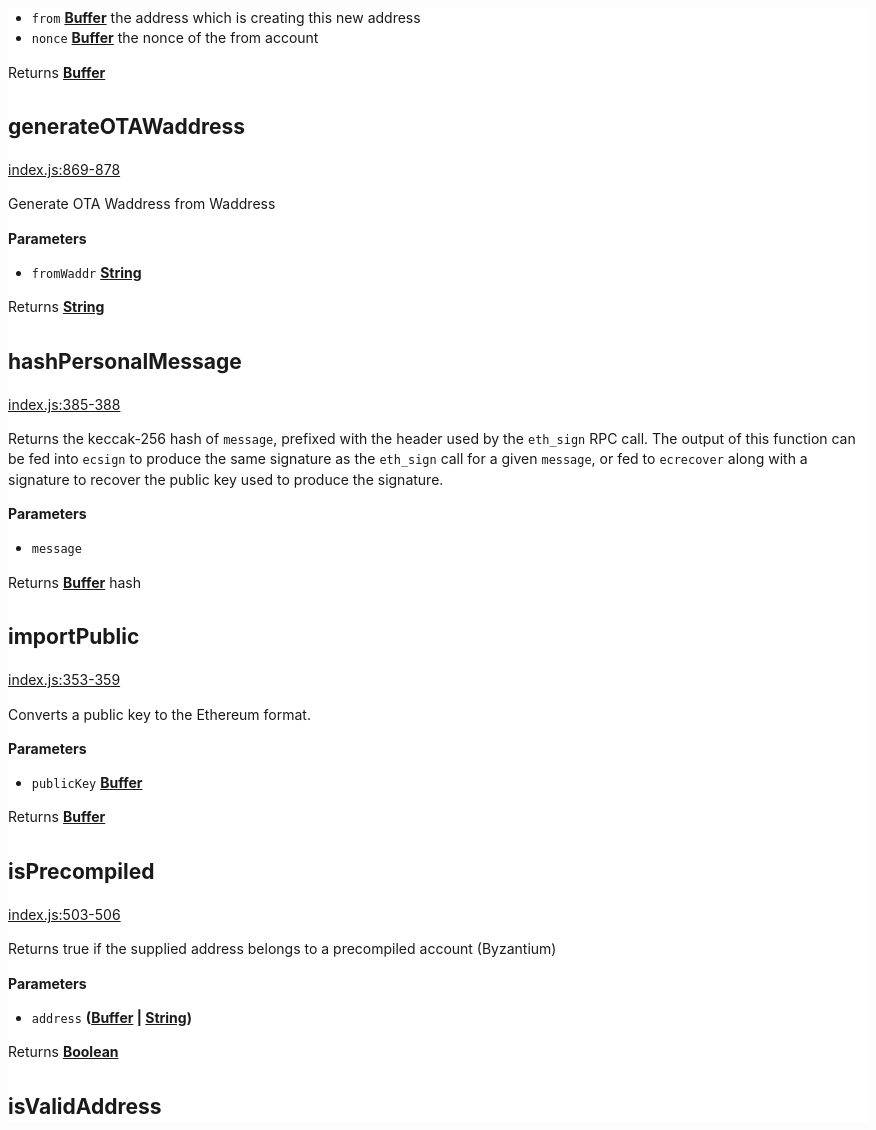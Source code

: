 -   `from` **[Buffer][59]** the address which is creating this new address
-   `nonce` **[Buffer][59]** the nonce of the from account

Returns **[Buffer][59]** 

## generateOTAWaddress

[index.js:869-878][78]

Generate OTA Waddress from Waddress

**Parameters**

-   `fromWaddr` **[String][57]** 

Returns **[String][57]** 

## hashPersonalMessage

[index.js:385-388][79]

Returns the keccak-256 hash of `message`, prefixed with the header used by the `eth_sign` RPC call.
The output of this function can be fed into `ecsign` to produce the same signature as the `eth_sign`
call for a given `message`, or fed to `ecrecover` along with a signature to recover the public key
used to produce the signature.

**Parameters**

-   `message`  

Returns **[Buffer][59]** hash

## importPublic

[index.js:353-359][80]

Converts a public key to the Ethereum format.

**Parameters**

-   `publicKey` **[Buffer][59]** 

Returns **[Buffer][59]** 

## isPrecompiled

[index.js:503-506][81]

Returns true if the supplied address belongs to a precompiled account (Byzantium)

**Parameters**

-   `address` **([Buffer][59] \| [String][57])** 

Returns **[Boolean][82]** 

## isValidAddress


[1]: #addhexprefix
[2]: #batojson
[3]: #bn
[4]: #buffertohex
[5]: #buffertoint
[6]: #computewaddrprivatekey
[7]: #convertrawtowaddr
[8]: #convertwaddrtoraw
[9]: #defineproperties
[10]: #ecrecover
[11]: #ecsign
[12]: #fromrpcsig
[13]: #fromsigned
[14]: #generateaddress
[15]: #generateotawaddress
[16]: #hashpersonalmessage
[17]: #importpublic
[18]: #isprecompiled
[19]: #isvalidaddress
[20]: #isvalidchecksumaddress
[21]: #isvalidprivate
[22]: #isvalidpublic
[23]: #keccak
[24]: #keccak256
[25]: #privatetoaddress
[26]: #publickeyfromprivatekey
[27]: #pubtoaddress
[28]: #recoverpubkeyfromraw
[29]: #recoverpubkeyfromwaddress
[30]: #ripemd160
[31]: #rlp
[32]: #rlphash
[33]: #secp256k1
[34]: #setlengthright
[35]: #sha256
[36]: #sha3
[37]: #tobuffer
[38]: #tochecksumaddress
[39]: #torpcsig
[40]: #tounsigned
[41]: #unpad
[42]: #isvalidsignature
[43]: #iszeroaddress
[44]: #keccak256_null
[45]: #keccak256_null_s
[46]: #keccak256_rlp
[47]: #keccak256_rlp_array
[48]: #keccak256_rlp_array_s
[49]: #keccak256_rlp_s
[50]: #lsetlength
[51]: #max_integer
[52]: #privatetopublic
[53]: #two_pow256
[54]: #zeroaddress
[55]: #zeros
[56]: https://github.com/WanJS/wanchainjs-util/blob/19d2b1f8496da2714becf3ad8a2913a618604b47/index.js#L513-L519 "Source code on GitHub"
[57]: https://developer.mozilla.org/docs/Web/JavaScript/Reference/Global_Objects/String
[58]: https://github.com/WanJS/wanchainjs-util/blob/19d2b1f8496da2714becf3ad8a2913a618604b47/index.js#L559-L569 "Source code on GitHub"
[59]: https://nodejs.org/api/buffer.html
[60]: https://developer.mozilla.org/docs/Web/JavaScript/Reference/Global_Objects/Array
[61]: https://github.com/WanJS/wanchainjs-util/blob/19d2b1f8496da2714becf3ad8a2913a618604b47/index.js#L71-L71 "Source code on GitHub"
[62]: https://github.com/indutny/bn.js
[63]: https://developer.mozilla.org/docs/Web/JavaScript/Reference/Statements/function
[64]: https://github.com/WanJS/wanchainjs-util/blob/19d2b1f8496da2714becf3ad8a2913a618604b47/index.js#L203-L206 "Source code on GitHub"
[65]: https://github.com/WanJS/wanchainjs-util/blob/19d2b1f8496da2714becf3ad8a2913a618604b47/index.js#L194-L196 "Source code on GitHub"
[66]: https://developer.mozilla.org/docs/Web/JavaScript/Reference/Global_Objects/Number
[67]: https://github.com/WanJS/wanchainjs-util/blob/19d2b1f8496da2714becf3ad8a2913a618604b47/index.js#L1006-L1016 "Source code on GitHub"
[68]: https://github.com/WanJS/wanchainjs-util/blob/19d2b1f8496da2714becf3ad8a2913a618604b47/index.js#L816-L822 "Source code on GitHub"
[69]: https://github.com/WanJS/wanchainjs-util/blob/19d2b1f8496da2714becf3ad8a2913a618604b47/index.js#L803-L809 "Source code on GitHub"
[70]: https://github.com/WanJS/wanchainjs-util/blob/19d2b1f8496da2714becf3ad8a2913a618604b47/index.js#L581-L674 "Source code on GitHub"
[71]: https://developer.mozilla.org/docs/Web/JavaScript/Reference/Global_Objects/Object
[72]: https://github.com/WanJS/wanchainjs-util/blob/19d2b1f8496da2714becf3ad8a2913a618604b47/index.js#L398-L406 "Source code on GitHub"
[73]: https://github.com/WanJS/wanchainjs-util/blob/19d2b1f8496da2714becf3ad8a2913a618604b47/index.js#L367-L375 "Source code on GitHub"
[74]: https://github.com/WanJS/wanchainjs-util/blob/19d2b1f8496da2714becf3ad8a2913a618604b47/index.js#L435-L454 "Source code on GitHub"
[75]: https://github.com/ethereum/go-ethereum/issues/2053
[76]: https://github.com/WanJS/wanchainjs-util/blob/19d2b1f8496da2714becf3ad8a2913a618604b47/index.js#L213-L215 "Source code on GitHub"
[77]: https://github.com/WanJS/wanchainjs-util/blob/19d2b1f8496da2714becf3ad8a2913a618604b47/index.js#L482-L496 "Source code on GitHub"
[78]: https://github.com/WanJS/wanchainjs-util/blob/19d2b1f8496da2714becf3ad8a2913a618604b47/index.js#L869-L878 "Source code on GitHub"
[79]: https://github.com/WanJS/wanchainjs-util/blob/19d2b1f8496da2714becf3ad8a2913a618604b47/index.js#L385-L388 "Source code on GitHub"
[80]: https://github.com/WanJS/wanchainjs-util/blob/19d2b1f8496da2714becf3ad8a2913a618604b47/index.js#L353-L359 "Source code on GitHub"
[81]: https://github.com/WanJS/wanchainjs-util/blob/19d2b1f8496da2714becf3ad8a2913a618604b47/index.js#L503-L506 "Source code on GitHub"
[82]: https://developer.mozilla.org/docs/Web/JavaScript/Reference/Global_Objects/Boolean
[83]: https://github.com/WanJS/wanchainjs-util/blob/19d2b1f8496da2714becf3ad8a2913a618604b47/index.js#L1023-L1025 "Source code on GitHub"
[84]: https://github.com/WanJS/wanchainjs-util/blob/19d2b1f8496da2714becf3ad8a2913a618604b47/index.js#L1054-L1056 "Source code on GitHub"
[85]: https://github.com/WanJS/wanchainjs-util/blob/19d2b1f8496da2714becf3ad8a2913a618604b47/index.js#L296-L298 "Source code on GitHub"
[86]: https://github.com/WanJS/wanchainjs-util/blob/19d2b1f8496da2714becf3ad8a2913a618604b47/index.js#L307-L318 "Source code on GitHub"
[87]: https://github.com/WanJS/wanchainjs-util/blob/19d2b1f8496da2714becf3ad8a2913a618604b47/index.js#L232-L237 "Source code on GitHub"
[88]: https://github.com/WanJS/wanchainjs-util/blob/19d2b1f8496da2714becf3ad8a2913a618604b47/index.js#L244-L246 "Source code on GitHub"
[89]: https://github.com/WanJS/wanchainjs-util/blob/19d2b1f8496da2714becf3ad8a2913a618604b47/index.js#L461-L463 "Source code on GitHub"
[90]: https://github.com/WanJS/wanchainjs-util/blob/19d2b1f8496da2714becf3ad8a2913a618604b47/index.js#L930-L935 "Source code on GitHub"
[91]: https://github.com/WanJS/wanchainjs-util/blob/19d2b1f8496da2714becf3ad8a2913a618604b47/index.js#L327-L335 "Source code on GitHub"
[92]: https://github.com/WanJS/wanchainjs-util/blob/19d2b1f8496da2714becf3ad8a2913a618604b47/index.js#L856-L862 "Source code on GitHub"
[93]: https://github.com/WanJS/wanchainjs-util/blob/19d2b1f8496da2714becf3ad8a2913a618604b47/index.js#L844-L849 "Source code on GitHub"
[94]: https://github.com/WanJS/wanchainjs-util/blob/19d2b1f8496da2714becf3ad8a2913a618604b47/index.js#L272-L280 "Source code on GitHub"
[95]: https://github.com/WanJS/wanchainjs-util/blob/19d2b1f8496da2714becf3ad8a2913a618604b47/index.js#L77-L77 "Source code on GitHub"
[96]: https://github.com/ethereumjs/rlp
[97]: https://github.com/WanJS/wanchainjs-util/blob/19d2b1f8496da2714becf3ad8a2913a618604b47/index.js#L287-L289 "Source code on GitHub"
[98]: https://github.com/WanJS/wanchainjs-util/blob/19d2b1f8496da2714becf3ad8a2913a618604b47/index.js#L83-L83 "Source code on GitHub"
[99]: https://github.com/cryptocoinjs/secp256k1-node/
[100]: https://github.com/WanJS/wanchainjs-util/blob/19d2b1f8496da2714becf3ad8a2913a618604b47/index.js#L140-L142 "Source code on GitHub"
[101]: https://github.com/WanJS/wanchainjs-util/blob/19d2b1f8496da2714becf3ad8a2913a618604b47/index.js#L261-L264 "Source code on GitHub"
[102]: https://github.com/WanJS/wanchainjs-util/blob/19d2b1f8496da2714becf3ad8a2913a618604b47/index.js#L254-L254 "Source code on GitHub"
[103]: https://github.com/WanJS/wanchainjs-util/blob/19d2b1f8496da2714becf3ad8a2913a618604b47/index.js#L162-L186 "Source code on GitHub"
[104]: https://github.com/WanJS/wanchainjs-util/blob/19d2b1f8496da2714becf3ad8a2913a618604b47/index.js#L1033-L1047 "Source code on GitHub"
[105]: https://github.com/WanJS/wanchainjs-util/blob/19d2b1f8496da2714becf3ad8a2913a618604b47/index.js#L415-L427 "Source code on GitHub"
[106]: https://github.com/WanJS/wanchainjs-util/blob/19d2b1f8496da2714becf3ad8a2913a618604b47/index.js#L222-L224 "Source code on GitHub"
[107]: https://github.com/WanJS/wanchainjs-util/blob/19d2b1f8496da2714becf3ad8a2913a618604b47/index.js#L149-L157 "Source code on GitHub"
[108]: https://github.com/WanJS/wanchainjs-util/blob/19d2b1f8496da2714becf3ad8a2913a618604b47/index.js#L531-L552 "Source code on GitHub"
[109]: https://github.com/WanJS/wanchainjs-util/blob/19d2b1f8496da2714becf3ad8a2913a618604b47/index.js#L471-L474 "Source code on GitHub"
[110]: https://github.com/WanJS/wanchainjs-util/blob/19d2b1f8496da2714becf3ad8a2913a618604b47/index.js#L36-L36 "Source code on GitHub"
[111]: https://github.com/WanJS/wanchainjs-util/blob/19d2b1f8496da2714becf3ad8a2913a618604b47/index.js#L29-L29 "Source code on GitHub"
[112]: https://github.com/WanJS/wanchainjs-util/blob/19d2b1f8496da2714becf3ad8a2913a618604b47/index.js#L64-L64 "Source code on GitHub"
[113]: https://github.com/WanJS/wanchainjs-util/blob/19d2b1f8496da2714becf3ad8a2913a618604b47/index.js#L50-L50 "Source code on GitHub"
[114]: https://github.com/WanJS/wanchainjs-util/blob/19d2b1f8496da2714becf3ad8a2913a618604b47/index.js#L43-L43 "Source code on GitHub"
[115]: https://github.com/WanJS/wanchainjs-util/blob/19d2b1f8496da2714becf3ad8a2913a618604b47/index.js#L57-L57 "Source code on GitHub"
[116]: https://github.com/WanJS/wanchainjs-util/blob/19d2b1f8496da2714becf3ad8a2913a618604b47/index.js#L115-L131 "Source code on GitHub"
[117]: https://github.com/WanJS/wanchainjs-util/blob/19d2b1f8496da2714becf3ad8a2913a618604b47/index.js#L17-L17 "Source code on GitHub"
[118]: https://github.com/WanJS/wanchainjs-util/blob/19d2b1f8496da2714becf3ad8a2913a618604b47/index.js#L342-L346 "Source code on GitHub"
[119]: https://github.com/WanJS/wanchainjs-util/blob/19d2b1f8496da2714becf3ad8a2913a618604b47/index.js#L23-L23 "Source code on GitHub"
[120]: https://github.com/WanJS/wanchainjs-util/blob/19d2b1f8496da2714becf3ad8a2913a618604b47/index.js#L100-L104 "Source code on GitHub"
[121]: https://github.com/WanJS/wanchainjs-util/blob/19d2b1f8496da2714becf3ad8a2913a618604b47/index.js#L91-L93 "Source code on GitHub"